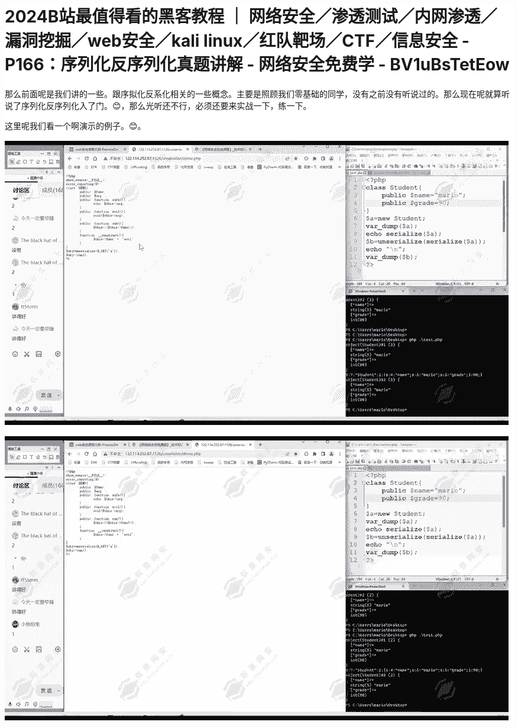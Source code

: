 # 2024B站最值得看的黑客教程 ｜ 网络安全／渗透测试／内网渗透／漏洞挖掘／web安全／kali linux／红队靶场／CTF／信息安全 - P166：序列化反序列化真题讲解 - 网络安全免费学 - BV1uBsTetEow

那么前面呢是我们讲的一些。跟序拟化反系化相关的一些概念。主要是照顾我们零基础的同学，没有之前没有听说过的。那么现在呢就算听说了序列化反序列化入了门。😊，那么光听还不行，必须还要来实战一下，练一下。

这里呢我们看一个啊演示的例子。😊。

![](img/ea6c781373bd7245d7ef87fcaaa59f36_1.png)

![](img/ea6c781373bd7245d7ef87fcaaa59f36_2.png)

